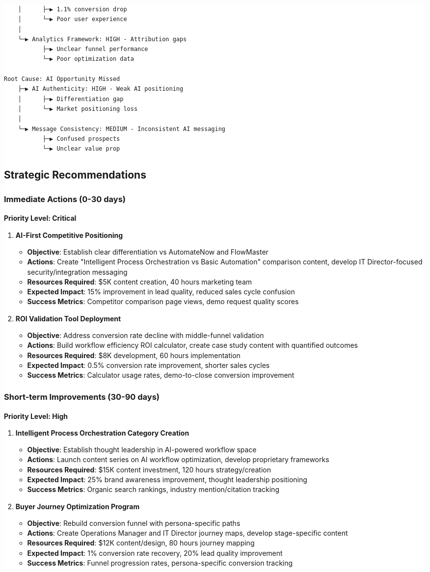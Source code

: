 ```
    │      ├─▶ 1.1% conversion drop
    │      └─▶ Poor user experience
    │
    └─▶ Analytics Framework: HIGH - Attribution gaps
           ├─▶ Unclear funnel performance
           └─▶ Poor optimization data

Root Cause: AI Opportunity Missed
    ├─▶ AI Authenticity: HIGH - Weak AI positioning
    │      ├─▶ Differentiation gap
    │      └─▶ Market positioning loss
    │
    └─▶ Message Consistency: MEDIUM - Inconsistent AI messaging
           ├─▶ Confused prospects
           └─▶ Unclear value prop
```

## Strategic Recommendations

### Immediate Actions (0-30 days)
**Priority Level: Critical**

1. **AI-First Competitive Positioning**
   - **Objective**: Establish clear differentiation vs AutomateNow and FlowMaster
   - **Actions**: Create "Intelligent Process Orchestration vs Basic Automation" comparison content, develop IT Director-focused security/integration messaging
   - **Resources Required**: $5K content creation, 40 hours marketing team
   - **Expected Impact**: 15% improvement in lead quality, reduced sales cycle confusion
   - **Success Metrics**: Competitor comparison page views, demo request quality scores

2. **ROI Validation Tool Deployment**
   - **Objective**: Address conversion rate decline with middle-funnel validation
   - **Actions**: Build workflow efficiency ROI calculator, create case study content with quantified outcomes
   - **Resources Required**: $8K development, 60 hours implementation
   - **Expected Impact**: 0.5% conversion rate improvement, shorter sales cycles
   - **Success Metrics**: Calculator usage rates, demo-to-close conversion improvement

### Short-term Improvements (30-90 days)
**Priority Level: High**

1. **Intelligent Process Orchestration Category Creation**
   - **Objective**: Establish thought leadership in AI-powered workflow space
   - **Actions**: Launch content series on AI workflow optimization, develop proprietary frameworks
   - **Resources Required**: $15K content investment, 120 hours strategy/creation
   - **Expected Impact**: 25% brand awareness improvement, thought leadership positioning
   - **Success Metrics**: Organic search rankings, industry mention/citation tracking

2. **Buyer Journey Optimization Program**
   - **Objective**: Rebuild conversion funnel with persona-specific paths
   - **Actions**: Create Operations Manager and IT Director journey maps, develop stage-specific content
   - **Resources Required**: $12K content/design, 80 hours journey mapping
   - **Expected Impact**: 1% conversion rate recovery, 20% lead quality improvement
   - **Success Metrics**: Funnel progression rates, persona-specific conversion tracking
